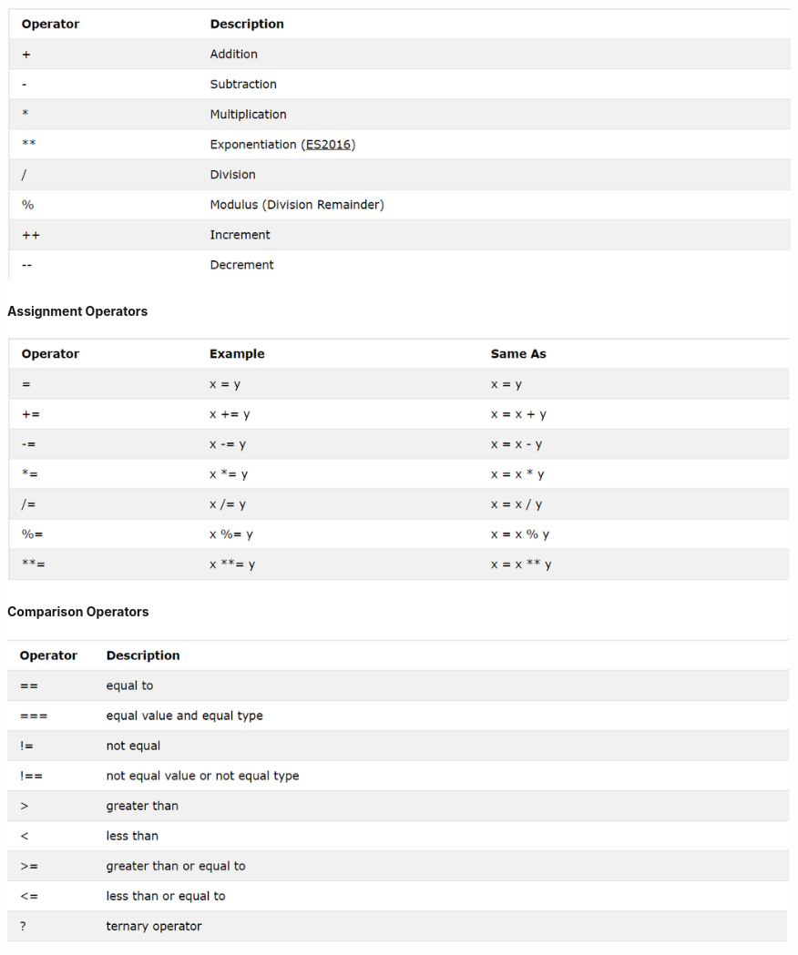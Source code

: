 ![arithmetic](https://github.com/3DCdsc/Intro_to_JS_Workshop/blob/master/Lesson_0/img/arithmetic_operator.png)

#### Assignment Operators

![assignment](https://github.com/3DCdsc/Intro_to_JS_Workshop/blob/master/Lesson_0/img/assignment_operator.png)

#### Comparison Operators

![comparison](https://github.com/3DCdsc/Intro_to_JS_Workshop/blob/master/Lesson_0/img/comparison_operator.png)
